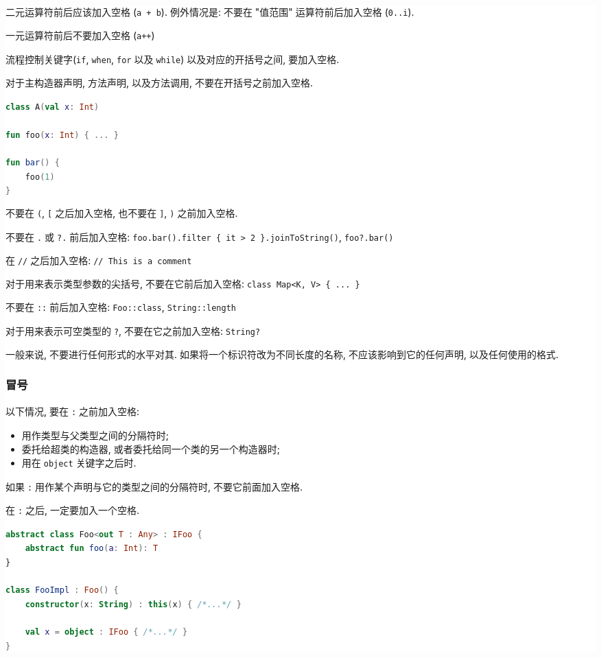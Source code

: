 二元运算符前后应该加入空格 (`a + b`). 例外情况是: 不要在 "值范围" 运算符前后加入空格 (`0..i`).

一元运算符前后不要加入空格 (`a++`)

流程控制关键字(`if`, `when`, `for` 以及 `while`) 以及对应的开括号之间, 要加入空格.

对于主构造器声明, 方法声明, 以及方法调用, 不要在开括号之前加入空格.

<div class="sample" markdown="1" theme="idea" data-highlight-only>

```kotlin
class A(val x: Int)

fun foo(x: Int) { ... }

fun bar() {
    foo(1)
}
```

</div>

不要在 `(`, `[` 之后加入空格, 也不要在 `]`, `)` 之前加入空格.

不要在 `.` 或 `?.` 前后加入空格: `foo.bar().filter { it > 2 }.joinToString()`, `foo?.bar()`

在 `//` 之后加入空格: `// This is a comment`

对于用来表示类型参数的尖括号, 不要在它前后加入空格: `class Map<K, V> { ... }`

不要在 `::` 前后加入空格: `Foo::class`, `String::length`

对于用来表示可空类型的 `?`, 不要在它之前加入空格: `String?`

一般来说, 不要进行任何形式的水平对其. 如果将一个标识符改为不同长度的名称, 不应该影响到它的任何声明, 以及任何使用的格式.

### 冒号

以下情况, 要在 `:` 之前加入空格:

  * 用作类型与父类型之间的分隔符时;
  * 委托给超类的构造器, 或者委托给同一个类的另一个构造器时;
  * 用在 `object` 关键字之后时.

如果 `:` 用作某个声明与它的类型之间的分隔符时, 不要它前面加入空格.

在 `:` 之后, 一定要加入一个空格.

<div class="sample" markdown="1" theme="idea" data-highlight-only>

```kotlin
abstract class Foo<out T : Any> : IFoo {
    abstract fun foo(a: Int): T
}

class FooImpl : Foo() {
    constructor(x: String) : this(x) { /*...*/ }

    val x = object : IFoo { /*...*/ }
}
```

